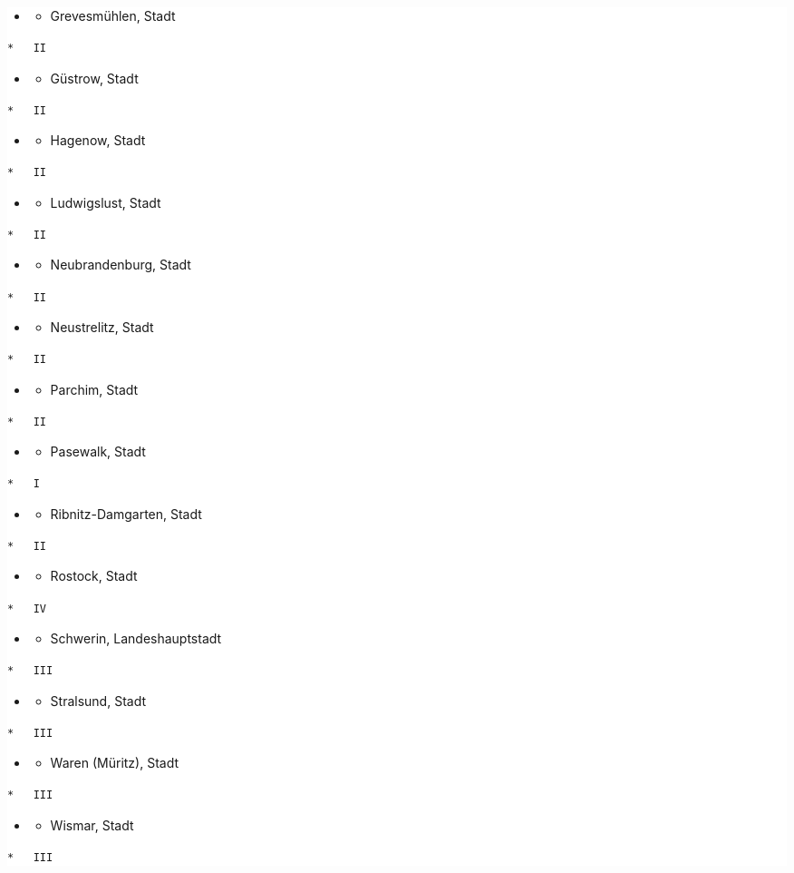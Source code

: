 
*    *   Grevesmühlen, Stadt

    *   II


*    *   Güstrow, Stadt

    *   II


*    *   Hagenow, Stadt

    *   II


*    *   Ludwigslust, Stadt

    *   II


*    *   Neubrandenburg, Stadt

    *   II


*    *   Neustrelitz, Stadt

    *   II


*    *   Parchim, Stadt

    *   II


*    *   Pasewalk, Stadt

    *   I


*    *   Ribnitz-Damgarten, Stadt

    *   II


*    *   Rostock, Stadt

    *   IV


*    *   Schwerin, Landeshauptstadt

    *   III


*    *   Stralsund, Stadt

    *   III


*    *   Waren (Müritz), Stadt

    *   III


*    *   Wismar, Stadt

    *   III
